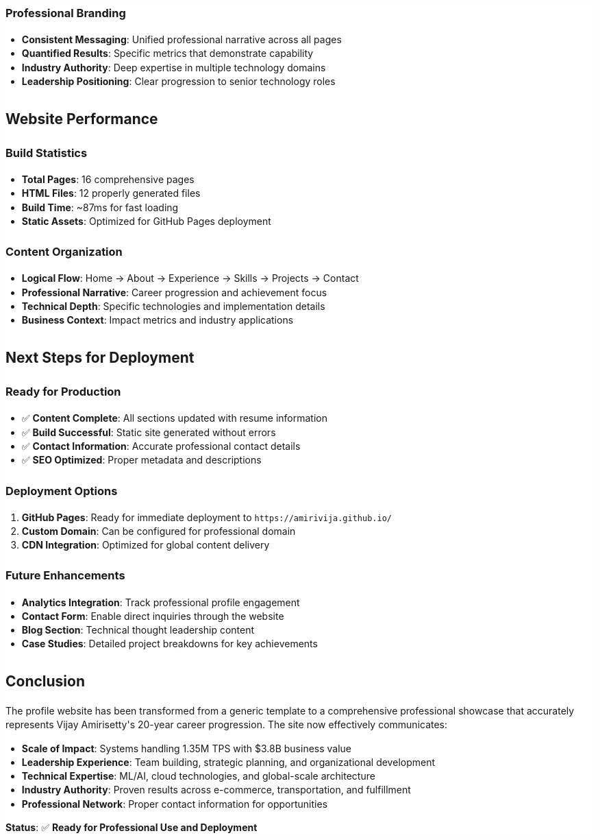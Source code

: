 ### Professional Branding
- **Consistent Messaging**: Unified professional narrative across all pages
- **Quantified Results**: Specific metrics that demonstrate capability
- **Industry Authority**: Deep expertise in multiple technology domains
- **Leadership Positioning**: Clear progression to senior technology roles

## Website Performance

### Build Statistics
- **Total Pages**: 16 comprehensive pages
- **HTML Files**: 12 properly generated files
- **Build Time**: ~87ms for fast loading
- **Static Assets**: Optimized for GitHub Pages deployment

### Content Organization
- **Logical Flow**: Home → About → Experience → Skills → Projects → Contact
- **Professional Narrative**: Career progression and achievement focus
- **Technical Depth**: Specific technologies and implementation details
- **Business Context**: Impact metrics and industry applications

## Next Steps for Deployment

### Ready for Production
- ✅ **Content Complete**: All sections updated with resume information
- ✅ **Build Successful**: Static site generated without errors
- ✅ **Contact Information**: Accurate professional contact details
- ✅ **SEO Optimized**: Proper metadata and descriptions

### Deployment Options
1. **GitHub Pages**: Ready for immediate deployment to `https://amirivija.github.io/`
2. **Custom Domain**: Can be configured for professional domain
3. **CDN Integration**: Optimized for global content delivery

### Future Enhancements
- **Analytics Integration**: Track professional profile engagement
- **Contact Form**: Enable direct inquiries through the website
- **Blog Section**: Technical thought leadership content
- **Case Studies**: Detailed project breakdowns for key achievements

## Conclusion

The profile website has been transformed from a generic template to a comprehensive professional showcase that accurately represents Vijay Amirisetty's 20-year career progression. The site now effectively communicates:

- **Scale of Impact**: Systems handling 1.35M TPS with $3.8B business value
- **Leadership Experience**: Team building, strategic planning, and organizational development
- **Technical Expertise**: ML/AI, cloud technologies, and global-scale architecture
- **Industry Authority**: Proven results across e-commerce, transportation, and fulfillment
- **Professional Network**: Proper contact information for opportunities

**Status**: ✅ **Ready for Professional Use and Deployment**